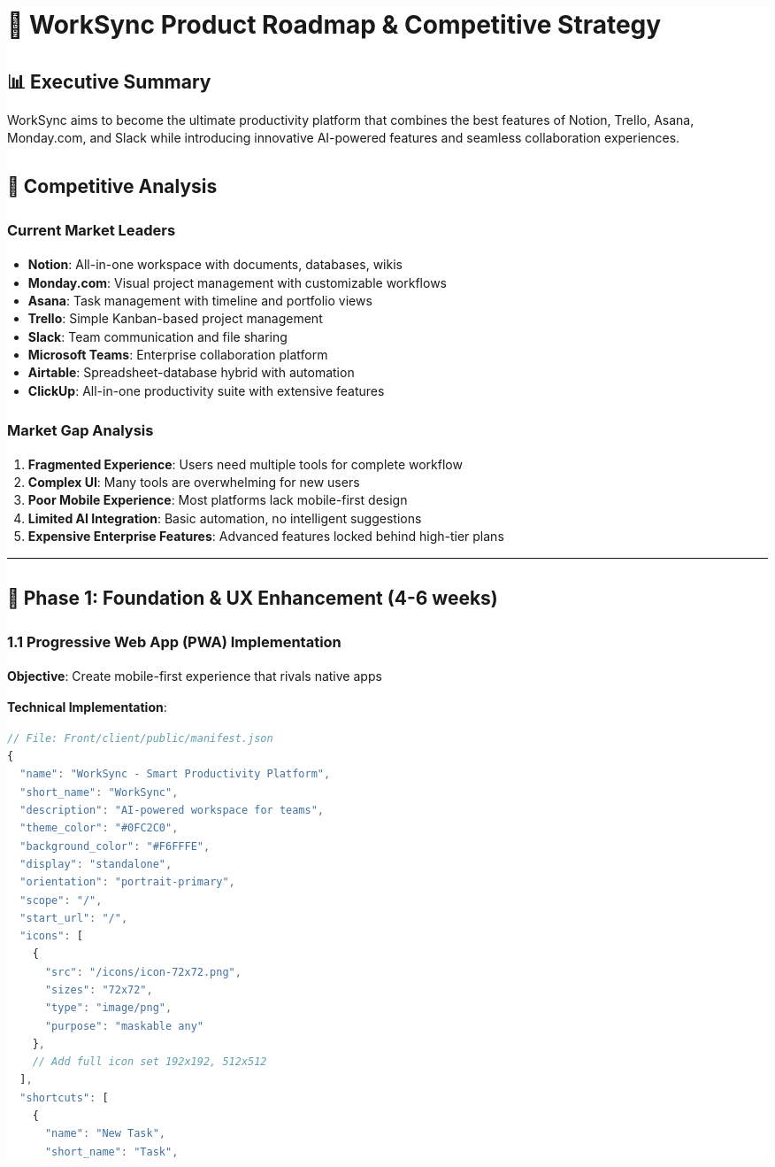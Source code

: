 # 🚀 WorkSync Product Roadmap & Competitive Strategy

## 📊 **Executive Summary**

WorkSync aims to become the ultimate productivity platform that combines the best features of Notion, Trello, Asana, Monday.com, and Slack while introducing innovative AI-powered features and seamless collaboration experiences.

## 🎯 **Competitive Analysis**

### **Current Market Leaders**
- **Notion**: All-in-one workspace with documents, databases, wikis
- **Monday.com**: Visual project management with customizable workflows
- **Asana**: Task management with timeline and portfolio views
- **Trello**: Simple Kanban-based project management
- **Slack**: Team communication and file sharing
- **Microsoft Teams**: Enterprise collaboration platform
- **Airtable**: Spreadsheet-database hybrid with automation
- **ClickUp**: All-in-one productivity suite with extensive features

### **Market Gap Analysis**
1. **Fragmented Experience**: Users need multiple tools for complete workflow
2. **Complex UI**: Many tools are overwhelming for new users
3. **Poor Mobile Experience**: Most platforms lack mobile-first design
4. **Limited AI Integration**: Basic automation, no intelligent suggestions
5. **Expensive Enterprise Features**: Advanced features locked behind high-tier plans

---

## 🚀 **Phase 1: Foundation & UX Enhancement (4-6 weeks)**

### **1.1 Progressive Web App (PWA) Implementation**

**Objective**: Create mobile-first experience that rivals native apps

**Technical Implementation**:
```typescript
// File: Front/client/public/manifest.json
{
  "name": "WorkSync - Smart Productivity Platform",
  "short_name": "WorkSync",
  "description": "AI-powered workspace for teams",
  "theme_color": "#0FC2C0",
  "background_color": "#F6FFFE",
  "display": "standalone",
  "orientation": "portrait-primary",
  "scope": "/",
  "start_url": "/",
  "icons": [
    {
      "src": "/icons/icon-72x72.png",
      "sizes": "72x72",
      "type": "image/png",
      "purpose": "maskable any"
    },
    // Add full icon set 192x192, 512x512
  ],
  "shortcuts": [
    {
      "name": "New Task",
      "short_name": "Task",
```